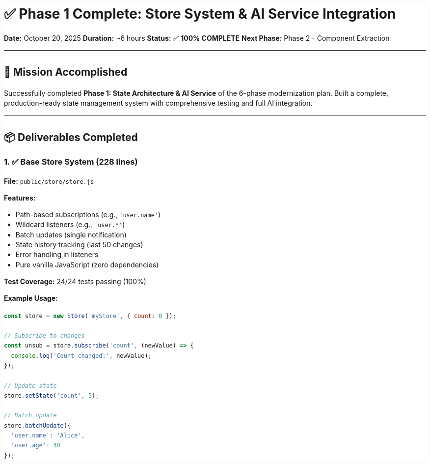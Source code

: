 # ✅ Phase 1 Complete: Store System & AI Service Integration

**Date:** October 20, 2025
**Duration:** ~6 hours
**Status:** ✅ **100% COMPLETE**
**Next Phase:** Phase 2 - Component Extraction

---

## 🎯 Mission Accomplished

Successfully completed **Phase 1: State Architecture & AI Service** of the 6-phase modernization plan. Built a complete, production-ready state management system with comprehensive testing and full AI integration.

---

## 📦 Deliverables Completed

### 1. ✅ Base Store System (228 lines)
**File:** `public/store/store.js`

**Features:**
- Path-based subscriptions (e.g., `'user.name'`)
- Wildcard listeners (e.g., `'user.*'`)
- Batch updates (single notification)
- State history tracking (last 50 changes)
- Error handling in listeners
- Pure vanilla JavaScript (zero dependencies)

**Test Coverage:** 24/24 tests passing (100%)

**Example Usage:**
```javascript
const store = new Store('myStore', { count: 0 });

// Subscribe to changes
const unsub = store.subscribe('count', (newValue) => {
  console.log('Count changed:', newValue);
});

// Update state
store.setState('count', 5);

// Batch update
store.batchUpdate({
  'user.name': 'Alice',
  'user.age': 30
});
```
